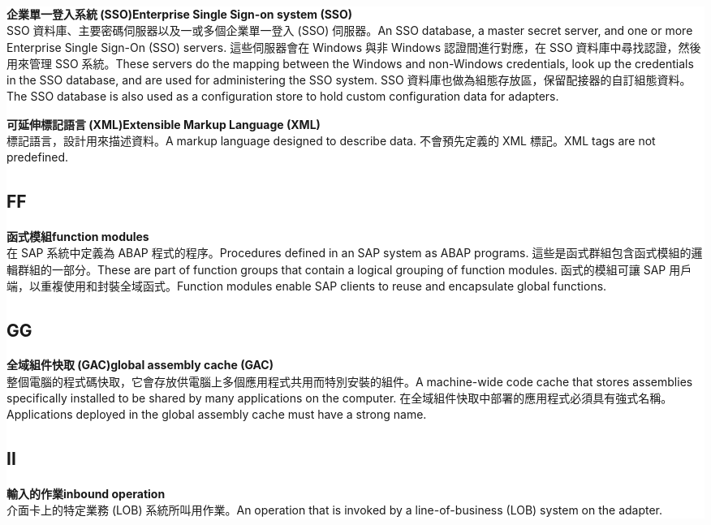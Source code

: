 <span data-ttu-id="a9f23-155">**企業單一登入系統 (SSO)**</span><span class="sxs-lookup"><span data-stu-id="a9f23-155">**Enterprise Single Sign-on system (SSO)**</span></span>  
<span data-ttu-id="a9f23-156">SSO 資料庫、主要密碼伺服器以及一或多個企業單一登入 (SSO) 伺服器。</span><span class="sxs-lookup"><span data-stu-id="a9f23-156">An SSO database, a master secret server, and one or more Enterprise Single Sign-On (SSO) servers.</span></span> <span data-ttu-id="a9f23-157">這些伺服器會在 Windows 與非 Windows 認證間進行對應，在 SSO 資料庫中尋找認證，然後用來管理 SSO 系統。</span><span class="sxs-lookup"><span data-stu-id="a9f23-157">These servers do the mapping between the Windows and non-Windows credentials, look up the credentials in the SSO database, and are used for administering the SSO system.</span></span> <span data-ttu-id="a9f23-158">SSO 資料庫也做為組態存放區，保留配接器的自訂組態資料。</span><span class="sxs-lookup"><span data-stu-id="a9f23-158">The SSO database is also used as a configuration store to hold custom configuration data for adapters.</span></span>

<span data-ttu-id="a9f23-159">**可延伸標記語言 (XML)**</span><span class="sxs-lookup"><span data-stu-id="a9f23-159">**Extensible Markup Language (XML)**</span></span>  
<span data-ttu-id="a9f23-160">標記語言，設計用來描述資料。</span><span class="sxs-lookup"><span data-stu-id="a9f23-160">A markup language designed to describe data.</span></span> <span data-ttu-id="a9f23-161">不會預先定義的 XML 標記。</span><span class="sxs-lookup"><span data-stu-id="a9f23-161">XML tags are not predefined.</span></span>  
  
## <a name="f"></a><span data-ttu-id="a9f23-162">F</span><span class="sxs-lookup"><span data-stu-id="a9f23-162">F</span></span>  
  
<span data-ttu-id="a9f23-163">**函式模組**</span><span class="sxs-lookup"><span data-stu-id="a9f23-163">**function modules**</span></span>  
<span data-ttu-id="a9f23-164">在 SAP 系統中定義為 ABAP 程式的程序。</span><span class="sxs-lookup"><span data-stu-id="a9f23-164">Procedures defined in an SAP system as ABAP programs.</span></span> <span data-ttu-id="a9f23-165">這些是函式群組包含函式模組的邏輯群組的一部分。</span><span class="sxs-lookup"><span data-stu-id="a9f23-165">These are part of function groups that contain a logical grouping of function modules.</span></span> <span data-ttu-id="a9f23-166">函式的模組可讓 SAP 用戶端，以重複使用和封裝全域函式。</span><span class="sxs-lookup"><span data-stu-id="a9f23-166">Function modules enable SAP clients to reuse and encapsulate global functions.</span></span>
  
## <a name="g"></a><span data-ttu-id="a9f23-167">G</span><span class="sxs-lookup"><span data-stu-id="a9f23-167">G</span></span>  
  
<span data-ttu-id="a9f23-168">**全域組件快取 (GAC)**</span><span class="sxs-lookup"><span data-stu-id="a9f23-168">**global assembly cache (GAC)**</span></span>  
<span data-ttu-id="a9f23-169">整個電腦的程式碼快取，它會存放供電腦上多個應用程式共用而特別安裝的組件。</span><span class="sxs-lookup"><span data-stu-id="a9f23-169">A machine-wide code cache that stores assemblies specifically installed to be shared by many applications on the computer.</span></span> <span data-ttu-id="a9f23-170">在全域組件快取中部署的應用程式必須具有強式名稱。</span><span class="sxs-lookup"><span data-stu-id="a9f23-170">Applications deployed in the global assembly cache must have a strong name.</span></span>
  
## <a name="i"></a><span data-ttu-id="a9f23-171">I</span><span class="sxs-lookup"><span data-stu-id="a9f23-171">I</span></span>  
  
<span data-ttu-id="a9f23-172">**輸入的作業**</span><span class="sxs-lookup"><span data-stu-id="a9f23-172">**inbound operation**</span></span>  
<span data-ttu-id="a9f23-173">介面卡上的特定業務 (LOB) 系統所叫用作業。</span><span class="sxs-lookup"><span data-stu-id="a9f23-173">An operation that is invoked by a line-of-business (LOB) system on the adapter.</span></span>
  
